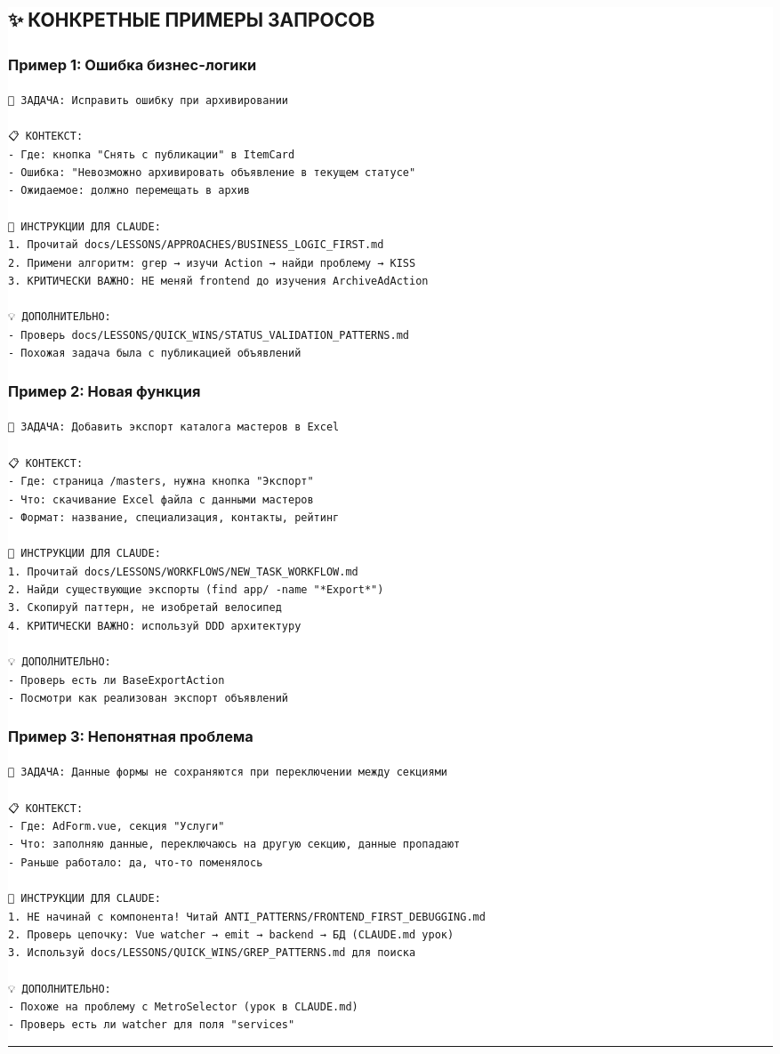 
## ✨ КОНКРЕТНЫЕ ПРИМЕРЫ ЗАПРОСОВ

### **Пример 1: Ошибка бизнес-логики**
```
🎯 ЗАДАЧА: Исправить ошибку при архивировании

📋 КОНТЕКСТ: 
- Где: кнопка "Снять с публикации" в ItemCard
- Ошибка: "Невозможно архивировать объявление в текущем статусе"  
- Ожидаемое: должно перемещать в архив

🔧 ИНСТРУКЦИИ ДЛЯ CLAUDE:
1. Прочитай docs/LESSONS/APPROACHES/BUSINESS_LOGIC_FIRST.md
2. Примени алгоритм: grep → изучи Action → найди проблему → KISS
3. КРИТИЧЕСКИ ВАЖНО: НЕ меняй frontend до изучения ArchiveAdAction

💡 ДОПОЛНИТЕЛЬНО:
- Проверь docs/LESSONS/QUICK_WINS/STATUS_VALIDATION_PATTERNS.md
- Похожая задача была с публикацией объявлений
```

### **Пример 2: Новая функция**
```
🎯 ЗАДАЧА: Добавить экспорт каталога мастеров в Excel

📋 КОНТЕКСТ:
- Где: страница /masters, нужна кнопка "Экспорт"
- Что: скачивание Excel файла с данными мастеров
- Формат: название, специализация, контакты, рейтинг

🔧 ИНСТРУКЦИИ ДЛЯ CLAUDE:
1. Прочитай docs/LESSONS/WORKFLOWS/NEW_TASK_WORKFLOW.md  
2. Найди существующие экспорты (find app/ -name "*Export*")
3. Скопируй паттерн, не изобретай велосипед
4. КРИТИЧЕСКИ ВАЖНО: используй DDD архитектуру

💡 ДОПОЛНИТЕЛЬНО:
- Проверь есть ли BaseExportAction
- Посмотри как реализован экспорт объявлений
```

### **Пример 3: Непонятная проблема**
```
🎯 ЗАДАЧА: Данные формы не сохраняются при переключении между секциями

📋 КОНТЕКСТ:
- Где: AdForm.vue, секция "Услуги"
- Что: заполняю данные, переключаюсь на другую секцию, данные пропадают
- Раньше работало: да, что-то поменялось

🔧 ИНСТРУКЦИИ ДЛЯ CLAUDE:
1. НЕ начинай с компонента! Читай ANTI_PATTERNS/FRONTEND_FIRST_DEBUGGING.md
2. Проверь цепочку: Vue watcher → emit → backend → БД (CLAUDE.md урок)
3. Используй docs/LESSONS/QUICK_WINS/GREP_PATTERNS.md для поиска

💡 ДОПОЛНИТЕЛЬНО:
- Похоже на проблему с MetroSelector (урок в CLAUDE.md)
- Проверь есть ли watcher для поля "services"
```

---